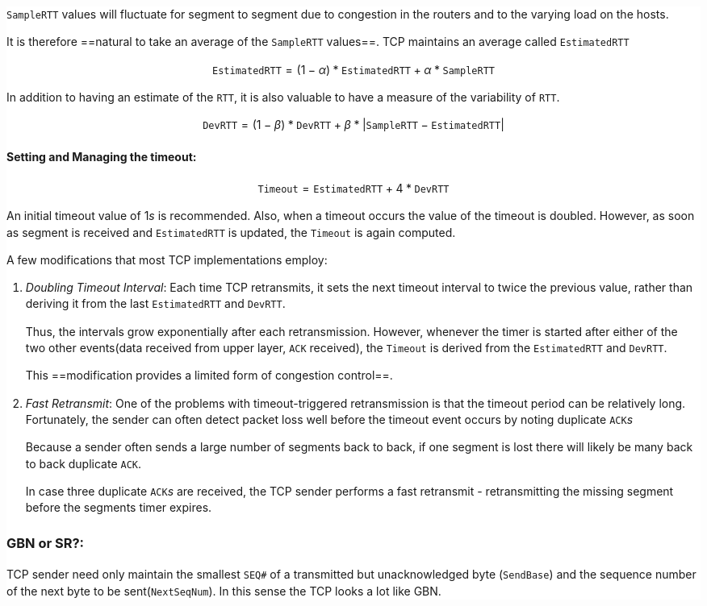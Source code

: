 $\texttt{SampleRTT}$ values will fluctuate for segment to segment due to congestion in the routers and to the varying load on the hosts.

It is therefore ==natural to take an average of the $\texttt{SampleRTT}$ values==. TCP maintains an average called $\texttt{EstimatedRTT}$ 

$$
\texttt{EstimatedRTT} = (1-\alpha) * \texttt{EstimatedRTT} + \alpha * \texttt{SampleRTT}
$$

In addition to having an estimate of the $\texttt{RTT}$, it is also valuable to have a measure of the variability of $\texttt{RTT}$.

$$
\texttt{DevRTT} = (1-\beta) * \texttt{DevRTT} + \beta * |\texttt{SampleRTT}-\texttt{EstimatedRTT}|
$$


#### Setting and Managing the timeout:
$$
\texttt{Timeout} = \texttt{EstimatedRTT} + 
4 * \texttt{DevRTT}
$$

An initial timeout value of $1s$ is recommended. Also, when a timeout occurs the value of the timeout is doubled. However, as soon as segment is received and $\texttt{EstimatedRTT}$ is updated, the $\texttt{Timeout}$ is again computed.

A few modifications that most TCP implementations employ:

1. *Doubling Timeout Interval*:
    Each time TCP retransmits, it sets the next timeout interval to twice the previous value, rather than deriving it from the last $\texttt{EstimatedRTT}$ and $\texttt{DevRTT}$.
    
    Thus, the intervals grow exponentially after each retransmission. However, whenever the timer is started after either of the two other events(data received from upper layer, $\texttt{ACK}$ received), the $\texttt{Timeout}$ is derived from the $\texttt{EstimatedRTT}$ and $\texttt{DevRTT}$.
    
    This ==modification provides a limited form of congestion control==.

2. *Fast Retransmit*:
    One of the problems with timeout-triggered retransmission is that the  timeout period can be relatively long. Fortunately, the sender can often detect packet loss well before the timeout event occurs by noting duplicate $\texttt{ACK}s$
    
    Because a sender often sends a large number of segments back to back, if one segment is lost there will likely be many back to back duplicate $\texttt{ACK}$.
    
    In case three duplicate $\texttt{ACK}s$ are received, the TCP sender performs a fast retransmit - retransmitting the missing segment before the segments timer expires.


### GBN or SR?:

TCP sender need only maintain the smallest $\texttt{SEQ\#}$ of a transmitted but unacknowledged byte ($\texttt{SendBase}$) and the sequence number of the next byte to be sent($\texttt{NextSeqNum}$). In this sense the TCP looks a lot like GBN.
